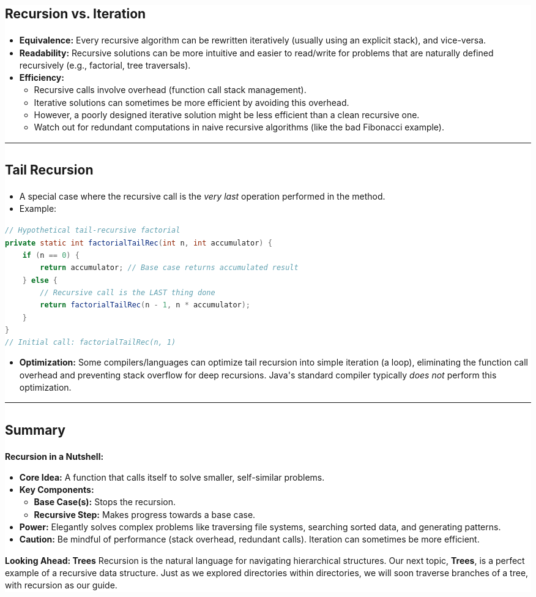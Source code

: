 
## Recursion vs. Iteration

* **Equivalence:** Every recursive algorithm can be rewritten iteratively (usually using an explicit stack), and vice-versa.
* **Readability:** Recursive solutions can be more intuitive and easier to read/write for problems that are naturally defined recursively (e.g., factorial, tree traversals).
* **Efficiency:**
    * Recursive calls involve overhead (function call stack management).
    * Iterative solutions can sometimes be more efficient by avoiding this overhead.
    * However, a poorly designed iterative solution might be less efficient than a clean recursive one.
    * Watch out for redundant computations in naive recursive algorithms (like the bad Fibonacci example).

---

## Tail Recursion

* A special case where the recursive call is the *very last* operation performed in the method.
* Example:

```java
// Hypothetical tail-recursive factorial
private static int factorialTailRec(int n, int accumulator) {
    if (n == 0) {
        return accumulator; // Base case returns accumulated result
    } else {
        // Recursive call is the LAST thing done
        return factorialTailRec(n - 1, n * accumulator);
    }
}
// Initial call: factorialTailRec(n, 1)
```

* **Optimization:** Some compilers/languages can optimize tail recursion into simple iteration (a loop), eliminating the function call overhead and preventing stack overflow for deep recursions. Java's standard compiler typically *does not* perform this optimization.

---

## Summary

**Recursion in a Nutshell:**
*   **Core Idea:** A function that calls itself to solve smaller, self-similar problems.
*   **Key Components:**
    *   **Base Case(s):** Stops the recursion.
    *   **Recursive Step:** Makes progress towards a base case.
*   **Power:** Elegantly solves complex problems like traversing file systems, searching sorted data, and generating patterns.
*   **Caution:** Be mindful of performance (stack overhead, redundant calls). Iteration can sometimes be more efficient.

**Looking Ahead: Trees**
Recursion is the natural language for navigating hierarchical structures. Our next topic, **Trees**, is a perfect example of a recursive data structure. Just as we explored directories within directories, we will soon traverse branches of a tree, with recursion as our guide.
